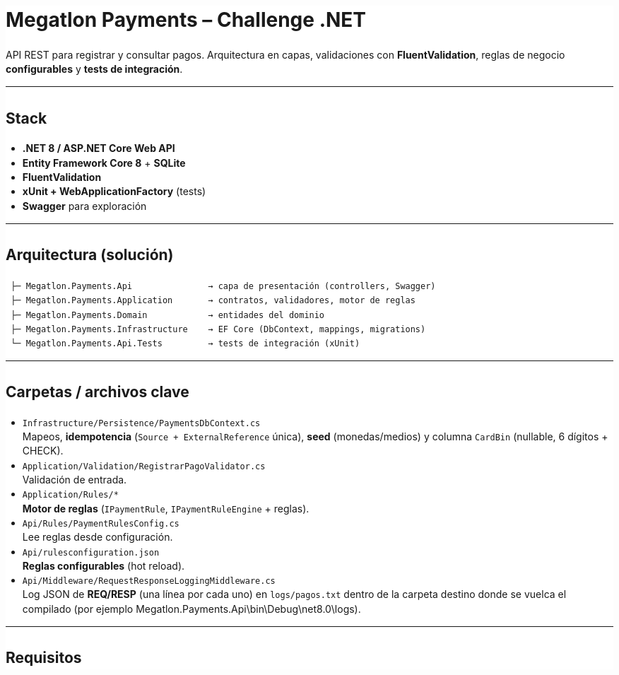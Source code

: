 # Megatlon Payments – Challenge .NET

API REST para registrar y consultar pagos. Arquitectura en capas, validaciones con **FluentValidation**, reglas de negocio **configurables** y **tests de integración**.

---

## Stack

- **.NET 8 / ASP.NET Core Web API**
- **Entity Framework Core 8** + **SQLite**
- **FluentValidation**
- **xUnit + WebApplicationFactory** (tests)
- **Swagger** para exploración

---

## Arquitectura (solución)

```
 ├─ Megatlon.Payments.Api               → capa de presentación (controllers, Swagger)
 ├─ Megatlon.Payments.Application       → contratos, validadores, motor de reglas
 ├─ Megatlon.Payments.Domain            → entidades del dominio
 ├─ Megatlon.Payments.Infrastructure    → EF Core (DbContext, mappings, migrations)
 └─ Megatlon.Payments.Api.Tests         → tests de integración (xUnit)
```

---

## Carpetas / archivos clave

- `Infrastructure/Persistence/PaymentsDbContext.cs`  
  Mapeos, **idempotencia** (`Source + ExternalReference` única), **seed** (monedas/medios) y columna `CardBin` (nullable, 6 dígitos + CHECK).
- `Application/Validation/RegistrarPagoValidator.cs`  
  Validación de entrada.
- `Application/Rules/*`  
  **Motor de reglas** (`IPaymentRule`, `IPaymentRuleEngine` + reglas).
- `Api/Rules/PaymentRulesConfig.cs`  
  Lee reglas desde configuración.
- `Api/rulesconfiguration.json`  
  **Reglas configurables** (hot reload).
- `Api/Middleware/RequestResponseLoggingMiddleware.cs`  
  Log JSON de **REQ/RESP** (una línea por cada uno) en `logs/pagos.txt` dentro de la carpeta destino donde se vuelca el compilado (por ejemplo Megatlon.Payments.Api\bin\Debug\net8.0\logs\).

---

## Requisitos
